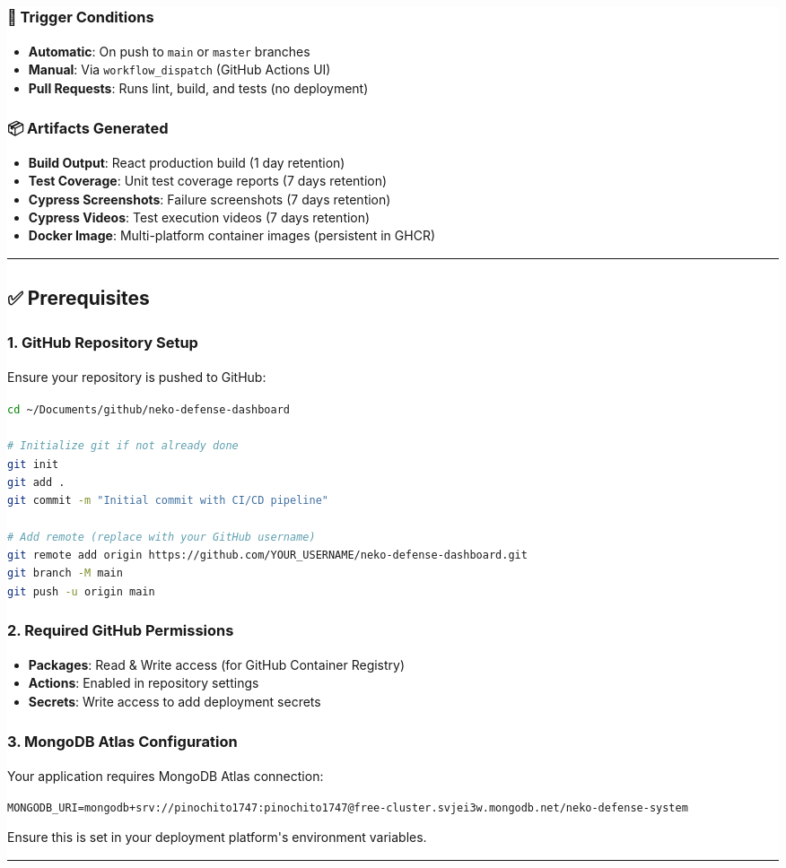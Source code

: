 ### 🔄 Trigger Conditions

- **Automatic**: On push to `main` or `master` branches
- **Manual**: Via `workflow_dispatch` (GitHub Actions UI)
- **Pull Requests**: Runs lint, build, and tests (no deployment)

### 📦 Artifacts Generated

- **Build Output**: React production build (1 day retention)
- **Test Coverage**: Unit test coverage reports (7 days retention)
- **Cypress Screenshots**: Failure screenshots (7 days retention)
- **Cypress Videos**: Test execution videos (7 days retention)
- **Docker Image**: Multi-platform container images (persistent in GHCR)

---

## ✅ Prerequisites

### 1. GitHub Repository Setup

Ensure your repository is pushed to GitHub:

```bash
cd ~/Documents/github/neko-defense-dashboard

# Initialize git if not already done
git init
git add .
git commit -m "Initial commit with CI/CD pipeline"

# Add remote (replace with your GitHub username)
git remote add origin https://github.com/YOUR_USERNAME/neko-defense-dashboard.git
git branch -M main
git push -u origin main
```

### 2. Required GitHub Permissions

- **Packages**: Read & Write access (for GitHub Container Registry)
- **Actions**: Enabled in repository settings
- **Secrets**: Write access to add deployment secrets

### 3. MongoDB Atlas Configuration

Your application requires MongoDB Atlas connection:

```env
MONGODB_URI=mongodb+srv://pinochito1747:pinochito1747@free-cluster.svjei3w.mongodb.net/neko-defense-system
```

Ensure this is set in your deployment platform's environment variables.

---

